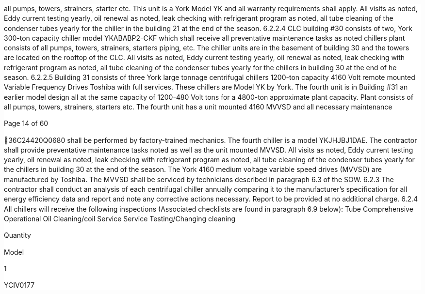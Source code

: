 all pumps, towers, strainers, starter etc. This unit is a York Model YK and all
warranty requirements shall apply. All visits as noted, Eddy current testing yearly,
oil renewal as noted, leak checking with refrigerant program as noted, all tube
cleaning of the condenser tubes yearly for the chiller in the building 21 at the end
of the season.
6.2.2.4 CLC building #30 consists of two, York 300-ton capacity chiller model
YKABABP2-CKF which shall receive all preventative maintenance tasks as
noted chillers plant consists of all pumps, towers, strainers, starters piping, etc.
The chiller units are in the basement of building 30 and the towers are located
on the rooftop of the CLC. All visits as noted, Eddy current testing yearly, oil
renewal as noted, leak checking with refrigerant program as noted, all tube
cleaning of the condenser tubes yearly for the chillers in building 30 at the end of
he season.
6.2.2.5 Building 31 consists of three York large tonnage centrifugal chillers 1200-ton
capacity 4160 Volt remote mounted Variable Frequency Drives Toshiba with full
services. These chillers are Model YK by York. The fourth unit is in Building #31 an
earlier model design all at the same capacity of 1200-480 Volt tons for a 4800-ton
approximate plant capacity. Plant consists of all pumps, towers, strainers, starters
etc. The fourth unit has a unit mounted 4160 MVVSD and all necessary maintenance

Page 14 of 60

36C24420Q0680
shall be performed by factory-trained mechanics. The fourth chiller is a model
YKJHJBJ1DAE. The contractor shall provide preventative maintenance tasks noted
as well as the unit mounted MVVSD. All visits as noted, Eddy current testing yearly,
oil renewal as noted, leak checking with refrigerant program as noted, all tube
cleaning of the condenser tubes yearly for the chillers in building 30 at the end of the
season. The York 4160 medium voltage variable speed drives (MVVSD) are
manufactured by Toshiba. The MVVSD shall be serviced by technicians described
in paragraph 6.3 of the SOW.
6.2.3 The contractor shall conduct an analysis of each centrifugal chiller annually
comparing it to the manufacturer’s specification for all energy efficiency data and
report and note any corrective actions necessary. Report to be provided at no
additional charge.
6.2.4 All chillers will receive the following inspections (Associated checklists
are found in paragraph 6.9 below):
Tube
Comprehensive Operational
Oil
Cleaning/coil
Service
Service
Testing/Changing
cleaning

Quantity

Model

1

YCIV0177
